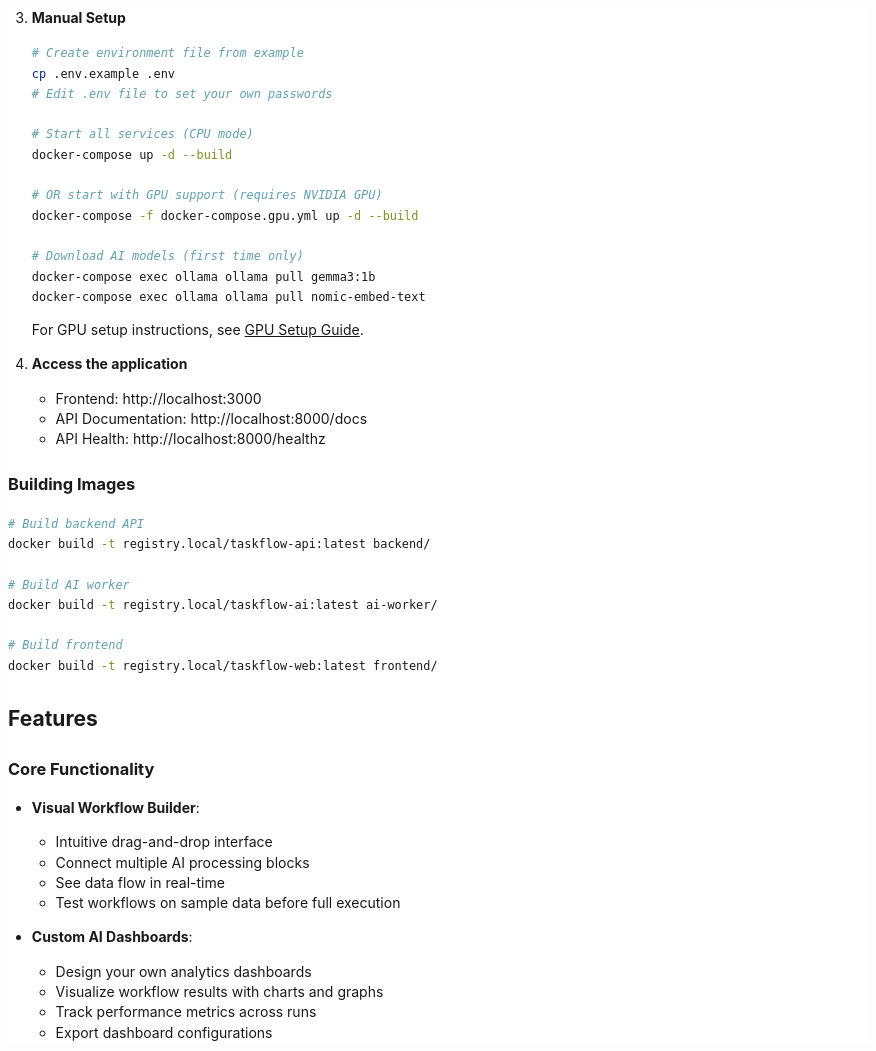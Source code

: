 3. **Manual Setup**
   ```bash
   # Create environment file from example
   cp .env.example .env
   # Edit .env file to set your own passwords
   
   # Start all services (CPU mode)
   docker-compose up -d --build
   
   # OR start with GPU support (requires NVIDIA GPU)
   docker-compose -f docker-compose.gpu.yml up -d --build
   
   # Download AI models (first time only)
   docker-compose exec ollama ollama pull gemma3:1b
   docker-compose exec ollama ollama pull nomic-embed-text
   ```
   
   For GPU setup instructions, see [GPU Setup Guide](docs/GPU_SETUP.md).

4. **Access the application**
   - Frontend: http://localhost:3000
   - API Documentation: http://localhost:8000/docs
   - API Health: http://localhost:8000/healthz


### Building Images

```bash
# Build backend API
docker build -t registry.local/taskflow-api:latest backend/

# Build AI worker
docker build -t registry.local/taskflow-ai:latest ai-worker/

# Build frontend
docker build -t registry.local/taskflow-web:latest frontend/
```

## Features

### Core Functionality

- **Visual Workflow Builder**: 
  - Intuitive drag-and-drop interface
  - Connect multiple AI processing blocks
  - See data flow in real-time
  - Test workflows on sample data before full execution
  
- **Custom AI Dashboards**:
  - Design your own analytics dashboards
  - Visualize workflow results with charts and graphs
  - Track performance metrics across runs
  - Export dashboard configurations

